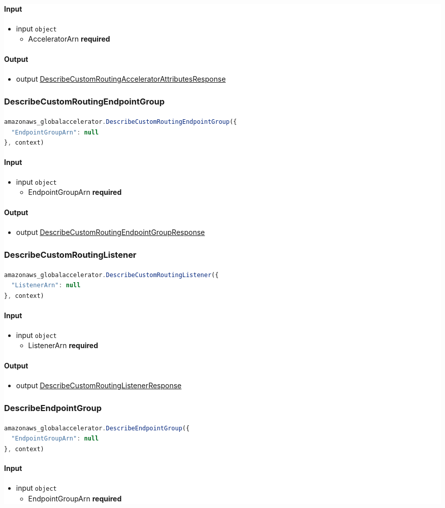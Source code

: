 #### Input
* input `object`
  * AcceleratorArn **required**

#### Output
* output [DescribeCustomRoutingAcceleratorAttributesResponse](#describecustomroutingacceleratorattributesresponse)

### DescribeCustomRoutingEndpointGroup



```js
amazonaws_globalaccelerator.DescribeCustomRoutingEndpointGroup({
  "EndpointGroupArn": null
}, context)
```

#### Input
* input `object`
  * EndpointGroupArn **required**

#### Output
* output [DescribeCustomRoutingEndpointGroupResponse](#describecustomroutingendpointgroupresponse)

### DescribeCustomRoutingListener



```js
amazonaws_globalaccelerator.DescribeCustomRoutingListener({
  "ListenerArn": null
}, context)
```

#### Input
* input `object`
  * ListenerArn **required**

#### Output
* output [DescribeCustomRoutingListenerResponse](#describecustomroutinglistenerresponse)

### DescribeEndpointGroup



```js
amazonaws_globalaccelerator.DescribeEndpointGroup({
  "EndpointGroupArn": null
}, context)
```

#### Input
* input `object`
  * EndpointGroupArn **required**

